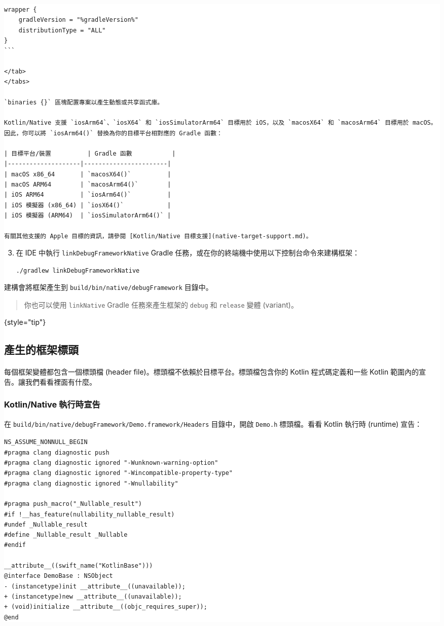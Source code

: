     wrapper {
        gradleVersion = "%gradleVersion%"
        distributionType = "ALL"
    }
    ```
    
    </tab>
    </tabs>

    `binaries {}` 區塊配置專案以產生動態或共享函式庫。

    Kotlin/Native 支援 `iosArm64`、`iosX64` 和 `iosSimulatorArm64` 目標用於 iOS，以及 `macosX64` 和 `macosArm64` 目標用於 macOS。因此，你可以將 `iosArm64()` 替換為你的目標平台相對應的 Gradle 函數：

    | 目標平台/裝置          | Gradle 函數           |
    |--------------------|-----------------------|
    | macOS x86_64       | `macosX64()`          |
    | macOS ARM64        | `macosArm64()`        |
    | iOS ARM64          | `iosArm64()`          |
    | iOS 模擬器 (x86_64) | `iosX64()`            |
    | iOS 模擬器 (ARM64)  | `iosSimulatorArm64()` |

    有關其他支援的 Apple 目標的資訊，請參閱 [Kotlin/Native 目標支援](native-target-support.md)。

3.  在 IDE 中執行 `linkDebugFrameworkNative` Gradle 任務，或在你的終端機中使用以下控制台命令來建構框架：

    ```bash
    ./gradlew linkDebugFrameworkNative
    ```

建構會將框架產生到 `build/bin/native/debugFramework` 目錄中。

> 你也可以使用 `linkNative` Gradle 任務來產生框架的 `debug` 和 `release` 變體 (variant)。
>
{style="tip"}

## 產生的框架標頭

每個框架變體都包含一個標頭檔 (header file)。標頭檔不依賴於目標平台。標頭檔包含你的 Kotlin 程式碼定義和一些 Kotlin 範圍內的宣告。讓我們看看裡面有什麼。

### Kotlin/Native 執行時宣告

在 `build/bin/native/debugFramework/Demo.framework/Headers` 目錄中，開啟 `Demo.h` 標頭檔。看看 Kotlin 執行時 (runtime) 宣告：

```objc
NS_ASSUME_NONNULL_BEGIN
#pragma clang diagnostic push
#pragma clang diagnostic ignored "-Wunknown-warning-option"
#pragma clang diagnostic ignored "-Wincompatible-property-type"
#pragma clang diagnostic ignored "-Wnullability"

#pragma push_macro("_Nullable_result")
#if !__has_feature(nullability_nullable_result)
#undef _Nullable_result
#define _Nullable_result _Nullable
#endif

__attribute__((swift_name("KotlinBase")))
@interface DemoBase : NSObject
- (instancetype)init __attribute__((unavailable));
+ (instancetype)new __attribute__((unavailable));
+ (void)initialize __attribute__((objc_requires_super));
@end

```